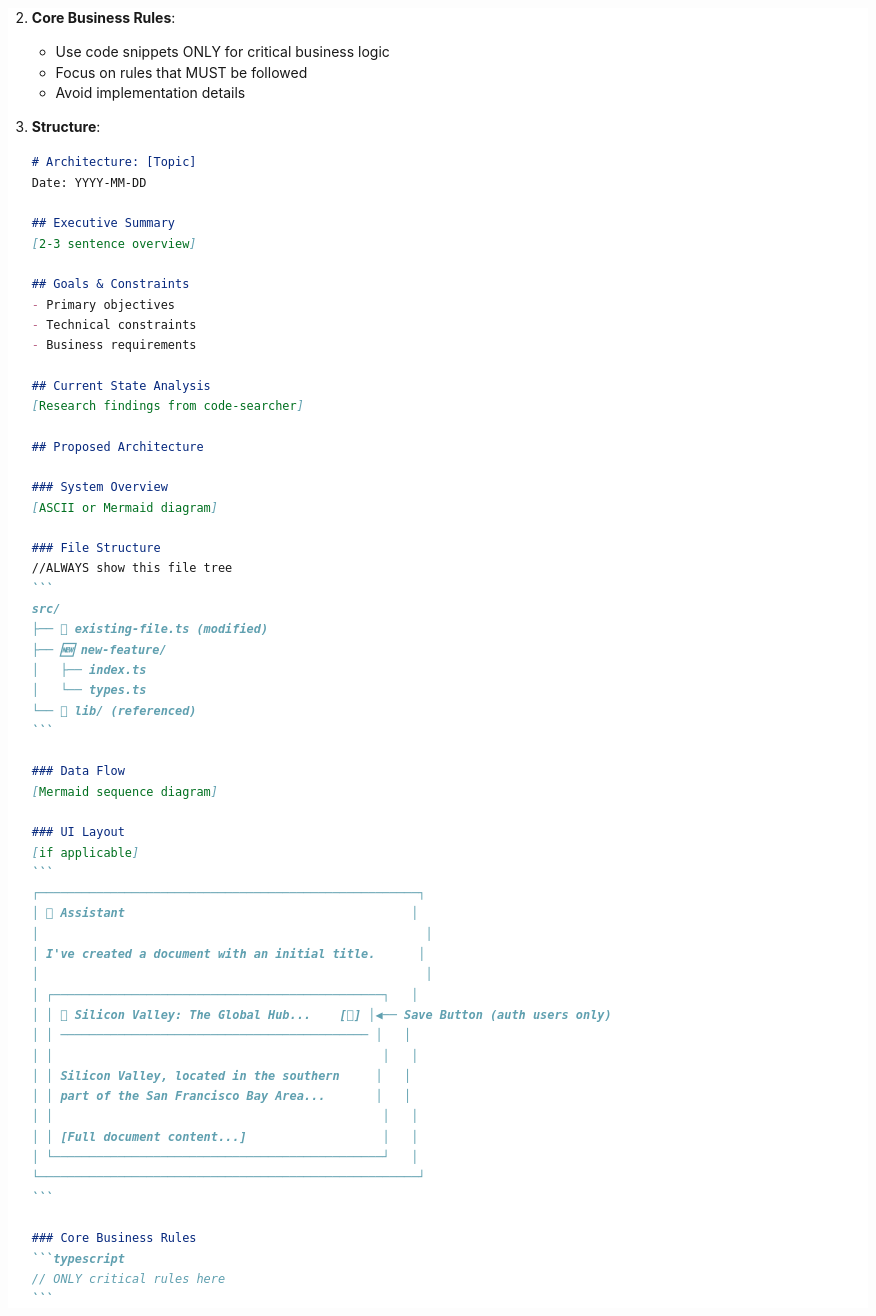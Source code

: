 2. **Core Business Rules**:
   - Use code snippets ONLY for critical business logic
   - Focus on rules that MUST be followed
   - Avoid implementation details

3. **Structure**:
   ````markdown
   # Architecture: [Topic]
   Date: YYYY-MM-DD
   
   ## Executive Summary
   [2-3 sentence overview]
   
   ## Goals & Constraints
   - Primary objectives
   - Technical constraints
   - Business requirements
   
   ## Current State Analysis
   [Research findings from code-searcher]
   
   ## Proposed Architecture
   
   ### System Overview
   [ASCII or Mermaid diagram]
   
   ### File Structure
   //ALWAYS show this file tree
   ```
   src/
   ├── 📄 existing-file.ts (modified)
   ├── 🆕 new-feature/
   │   ├── index.ts
   │   └── types.ts
   └── 📁 lib/ (referenced)
   ```
   
   ### Data Flow
   [Mermaid sequence diagram]
   
   ### UI Layout
   [if applicable]
   ```
   ┌─────────────────────────────────────────────────────┐
   │ 🤖 Assistant                                        │
   │                                                      │
   │ I've created a document with an initial title.      │
   │                                                      │
   │ ┌──────────────────────────────────────────────┐   │
   │ │ 📄 Silicon Valley: The Global Hub...    [💾] │◀── Save Button (auth users only)
   │ │ ─────────────────────────────────────────── │   │
   │ │                                              │   │
   │ │ Silicon Valley, located in the southern     │   │
   │ │ part of the San Francisco Bay Area...       │   │
   │ │                                              │   │
   │ │ [Full document content...]                   │   │
   │ └──────────────────────────────────────────────┘   │
   └─────────────────────────────────────────────────────┘
   ```

   ### Core Business Rules
   ```typescript
   // ONLY critical rules here
   ```
   
   ````